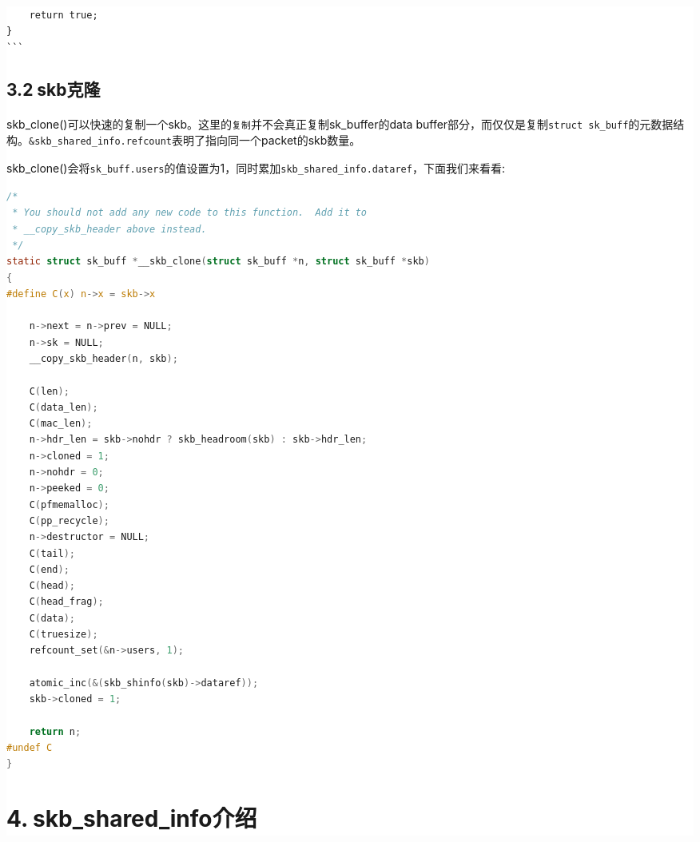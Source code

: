 
	    return true;
    }
    ```

## 3.2 skb克隆

skb_clone()可以快速的复制一个skb。这里的`复制`并不会真正复制sk_buffer的data buffer部分，而仅仅是复制`struct sk_buff`的元数据结构。`&skb_shared_info.refcount`表明了指向同一个packet的skb数量。

skb_clone()会将`sk_buff.users`的值设置为1，同时累加`skb_shared_info.dataref`，下面我们来看看:

```C
/*
 * You should not add any new code to this function.  Add it to
 * __copy_skb_header above instead.
 */
static struct sk_buff *__skb_clone(struct sk_buff *n, struct sk_buff *skb)
{
#define C(x) n->x = skb->x

	n->next = n->prev = NULL;
	n->sk = NULL;
	__copy_skb_header(n, skb);

	C(len);
	C(data_len);
	C(mac_len);
	n->hdr_len = skb->nohdr ? skb_headroom(skb) : skb->hdr_len;
	n->cloned = 1;
	n->nohdr = 0;
	n->peeked = 0;
	C(pfmemalloc);
	C(pp_recycle);
	n->destructor = NULL;
	C(tail);
	C(end);
	C(head);
	C(head_frag);
	C(data);
	C(truesize);
	refcount_set(&n->users, 1);

	atomic_inc(&(skb_shinfo(skb)->dataref));
	skb->cloned = 1;

	return n;
#undef C
}
```

# 4. skb_shared_info介绍
